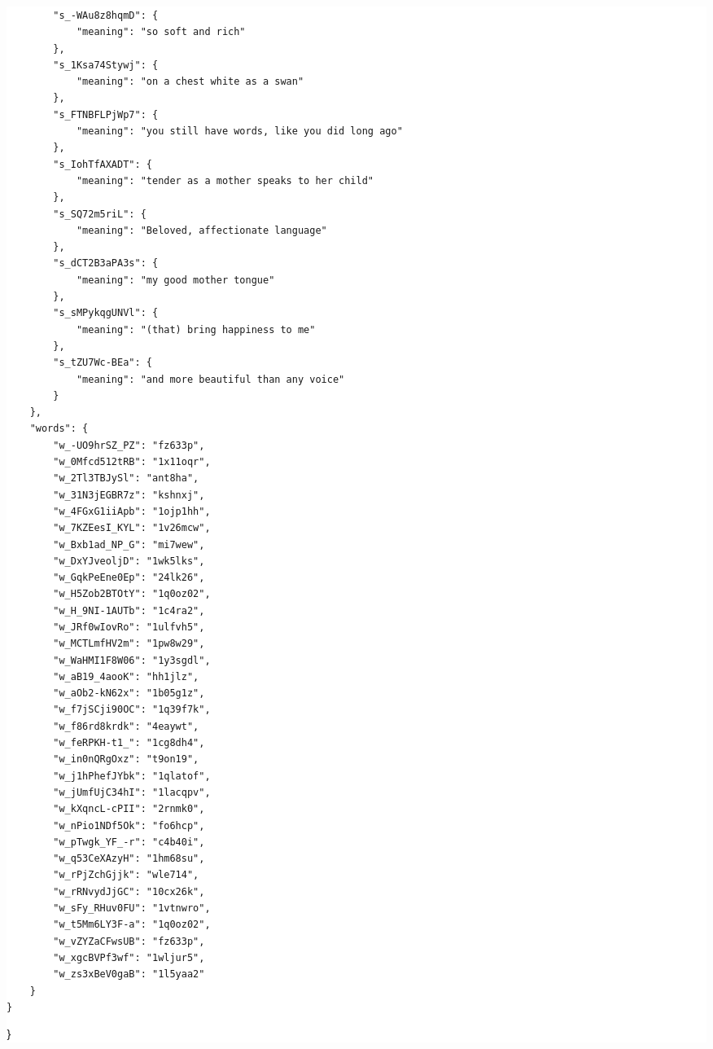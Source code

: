             "s_-WAu8z8hqmD": {
                "meaning": "so soft and rich"
            },
            "s_1Ksa74Stywj": {
                "meaning": "on a chest white as a swan"
            },
            "s_FTNBFLPjWp7": {
                "meaning": "you still have words, like you did long ago"
            },
            "s_IohTfAXADT": {
                "meaning": "tender as a mother speaks to her child"
            },
            "s_SQ72m5riL": {
                "meaning": "Beloved, affectionate language"
            },
            "s_dCT2B3aPA3s": {
                "meaning": "my good mother tongue"
            },
            "s_sMPykqgUNVl": {
                "meaning": "(that) bring happiness to me"
            },
            "s_tZU7Wc-BEa": {
                "meaning": "and more beautiful than any voice"
            }
        },
        "words": {
            "w_-UO9hrSZ_PZ": "fz633p",
            "w_0Mfcd512tRB": "1x11oqr",
            "w_2Tl3TBJySl": "ant8ha",
            "w_31N3jEGBR7z": "kshnxj",
            "w_4FGxG1iiApb": "1ojp1hh",
            "w_7KZEesI_KYL": "1v26mcw",
            "w_Bxb1ad_NP_G": "mi7wew",
            "w_DxYJveoljD": "1wk5lks",
            "w_GqkPeEne0Ep": "24lk26",
            "w_H5Zob2BTOtY": "1q0oz02",
            "w_H_9NI-1AUTb": "1c4ra2",
            "w_JRf0wIovRo": "1ulfvh5",
            "w_MCTLmfHV2m": "1pw8w29",
            "w_WaHMI1F8W06": "1y3sgdl",
            "w_aB19_4aooK": "hh1jlz",
            "w_aOb2-kN62x": "1b05g1z",
            "w_f7jSCji90OC": "1q39f7k",
            "w_f86rd8krdk": "4eaywt",
            "w_feRPKH-t1_": "1cg8dh4",
            "w_in0nQRgOxz": "t9on19",
            "w_j1hPhefJYbk": "1qlatof",
            "w_jUmfUjC34hI": "1lacqpv",
            "w_kXqncL-cPII": "2rnmk0",
            "w_nPio1NDf5Ok": "fo6hcp",
            "w_pTwgk_YF_-r": "c4b40i",
            "w_q53CeXAzyH": "1hm68su",
            "w_rPjZchGjjk": "wle714",
            "w_rRNvydJjGC": "10cx26k",
            "w_sFy_RHuv0FU": "1vtnwro",
            "w_t5Mm6LY3F-a": "1q0oz02",
            "w_vZYZaCFwsUB": "fz633p",
            "w_xgcBVPf3wf": "1wljur5",
            "w_zs3xBeV0gaB": "1l5yaa2"
        }
    }
}
